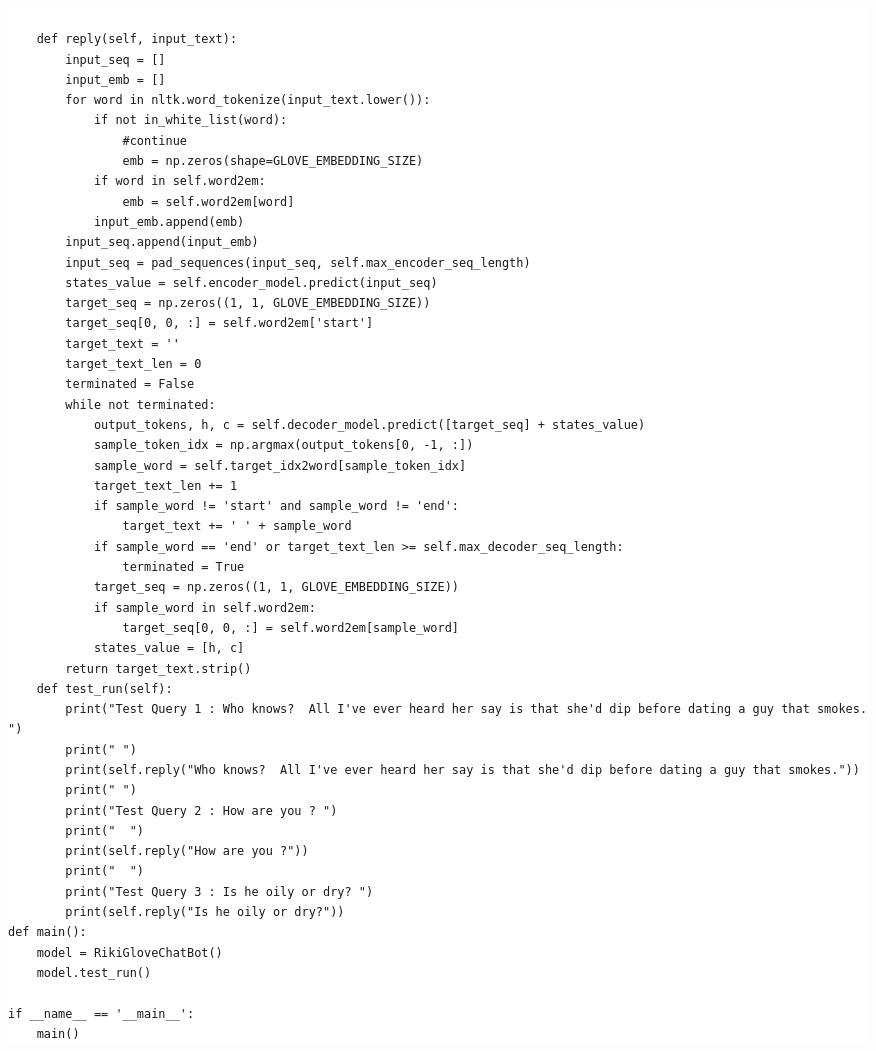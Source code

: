 ```

    def reply(self, input_text):
        input_seq = []
        input_emb = []
        for word in nltk.word_tokenize(input_text.lower()):
            if not in_white_list(word):
                #continue
                emb = np.zeros(shape=GLOVE_EMBEDDING_SIZE)
            if word in self.word2em:
                emb = self.word2em[word]
            input_emb.append(emb)
        input_seq.append(input_emb)
        input_seq = pad_sequences(input_seq, self.max_encoder_seq_length)
        states_value = self.encoder_model.predict(input_seq)
        target_seq = np.zeros((1, 1, GLOVE_EMBEDDING_SIZE))
        target_seq[0, 0, :] = self.word2em['start']
        target_text = ''
        target_text_len = 0
        terminated = False
        while not terminated:
            output_tokens, h, c = self.decoder_model.predict([target_seq] + states_value)
            sample_token_idx = np.argmax(output_tokens[0, -1, :])
            sample_word = self.target_idx2word[sample_token_idx]
            target_text_len += 1
            if sample_word != 'start' and sample_word != 'end':
                target_text += ' ' + sample_word
            if sample_word == 'end' or target_text_len >= self.max_decoder_seq_length:
                terminated = True
            target_seq = np.zeros((1, 1, GLOVE_EMBEDDING_SIZE))
            if sample_word in self.word2em:
                target_seq[0, 0, :] = self.word2em[sample_word]
            states_value = [h, c]
        return target_text.strip()
    def test_run(self):
        print("Test Query 1 : Who knows?  All I've ever heard her say is that she'd dip before dating a guy that smokes. ")
        print(" ")
        print(self.reply("Who knows?  All I've ever heard her say is that she'd dip before dating a guy that smokes."))
        print(" ")
        print("Test Query 2 : How are you ? ")
        print("  ")
        print(self.reply("How are you ?"))
        print("  ")
        print("Test Query 3 : Is he oily or dry? ")
        print(self.reply("Is he oily or dry?"))
def main():
    model = RikiGloveChatBot()
    model.test_run()

if __name__ == '__main__':
    main()
```
